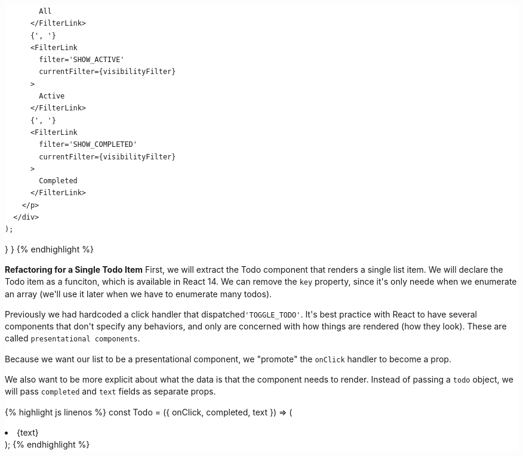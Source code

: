             All
          </FilterLink>
          {', '}
          <FilterLink
            filter='SHOW_ACTIVE'
            currentFilter={visibilityFilter}
          >
            Active
          </FilterLink>
          {', '}
          <FilterLink
            filter='SHOW_COMPLETED'
            currentFilter={visibilityFilter}
          >
            Completed
          </FilterLink>
        </p>
      </div>
    );
  }
}
{% endhighlight %}


**Refactoring for a Single Todo Item**
First, we will extract the Todo component that renders a single list item. We will declare the Todo item as a funciton, which is available in React 14. We can remove the `key` property, since it's only neede when we enumerate an array (we'll use it later when we have to enumerate many todos).

Previously we had hardcoded a click handler that dispatched`'TOGGLE_TODO'`. It's best practice with React to have several components that don't specify any behaviors, and only are concerned with how things are rendered (how they look). These are called `presentational components`.

Because we want our list to be a presentational component, we "promote" the `onClick` handler to become a prop. 

We also want to be more explicit about what the data is that the component needs to render. Instead of passing a `todo` object, we will pass `completed` and `text` fields as separate props.

{% highlight js linenos %}
const Todo = ({
  onClick,
  completed,
  text
}) => (
  <li
    onClick={onClick}
    style={{
      textDecoration:
        completed ?
          'line-through' :
          'none'
    }}
  >
    {text}
  </li>
);
{% endhighlight %}
